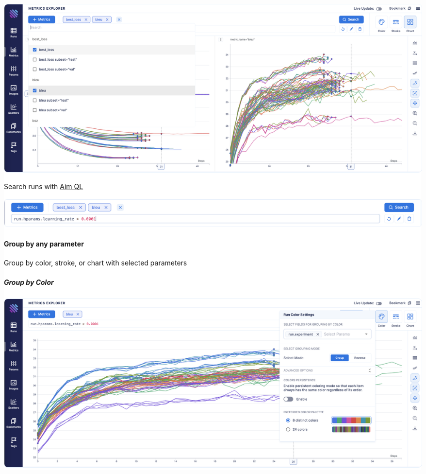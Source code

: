 <img src="../../_static/images/ui/overview/metrics/select-form/select_form_dropdown.png" style="border-radius: 8px; border: 1px solid #E8F1FC" alt="select_form_dropdown" />

Search runs with [Aim QL](../../using/search.html)

<img src="../../_static/images/ui/overview/metrics/select-form/select_form_filter.png" style="border-radius: 8px; border: 1px solid #E8F1FC" alt="select_form_filter" />

#### Group by any parameter

Group by color, stroke, or chart with selected parameters

##### Group by Color

<img src="../../_static/images/ui/overview/metrics/grouping/groupby_color.png" style="border-radius: 8px; border: 1px solid #E8F1FC" alt="groupby_color" />
